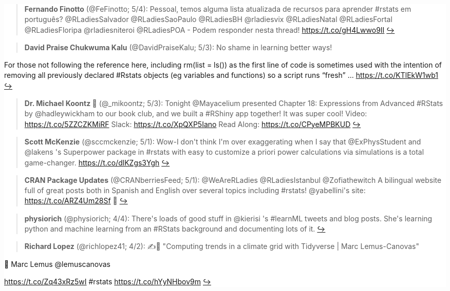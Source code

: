 


> **Fernando Finotto** (@FeFinotto; 5/4): Pessoal, temos alguma lista atualizada de recursos para aprender #rstats em português? @RLadiesSalvador @RLadiesSaoPaulo @RLadiesBH @rladiesvix @RLadiesNatal @RLadiesFortal @RLadiesFloripa @rladiesniteroi @RLadiesPOA - Podem responder nesta thread! https://t.co/gH4Lwwo9II  [&#8618;](https://twitter.com/dataandme/status/1285748610978549761)




> **David Praise Chukwuma Kalu** (@DavidPraiseKalu; 5/3): No shame in learning better ways! 
>
For those not following the reference here, including rm(list = ls()) as the first line of code is sometimes used with the intention of removing all previously declared #Rstats objects (eg variables and functions) so a script runs “fresh” ... https://t.co/KTlEkW1wb1  [&#8618;](https://twitter.com/dataandme/status/1285760509011091458)




> **Dr. Michael Koontz 🦔** (@_mikoontz; 5/3): Tonight @Mayacelium presented Chapter 18: Expressions from Advanced #RStats by @hadleywickham to our book club, and we built a #RShiny app together! It was super cool!
Video: https://t.co/5ZZCZKMiRF
Slack: https://t.co/XpQXP5Iano
Read Along: https://t.co/CPyeMPBKUD  [&#8618;](https://twitter.com/dataandme/status/1285756972260892674)




> **Scott McKenzie** (@sccmckenzie; 5/1): Wow-I don't think I'm over exaggerating when I say that @ExPhysStudent and @lakens 's Superpower package in #rstats with easy to customize a priori power calculations via simulations is a total game-changer. https://t.co/dlKZgs3Ygh  [&#8618;](https://twitter.com/dataandme/status/1285751186650521600)




> **CRAN Package Updates** (@CRANberriesFeed; 5/1): @WeAreRLadies @RLadiesIstanbul @Zofiathewitch A bilingual website full of great posts both in Spanish and English over several topics including #rstats! @yabellini's site: https://t.co/ARZ4Um28Sf 💜  [&#8618;](https://twitter.com/dataandme/status/1285746990698106881)




> **physiorich** (@physiorich; 4/4): There's loads of good stuff in @kierisi 's #learnML tweets and blog posts. She's learning python and machine learning from an #RStats background and documenting lots of it.  [&#8618;](https://twitter.com/dataandme/status/1285704562037465091)




> **Richard Lopez** (@richlopez41; 4/2): ✍️🧹 "Computing trends in a climate grid with Tidyverse | Marc Lemus-Canovas"
>
👤 Marc Lemus @lemuscanovas 
>
https://t.co/Zq43xRz5wI
#rstats https://t.co/hYyNHbov9m  [&#8618;](https://twitter.com/dataandme/status/1285756490616320005)
